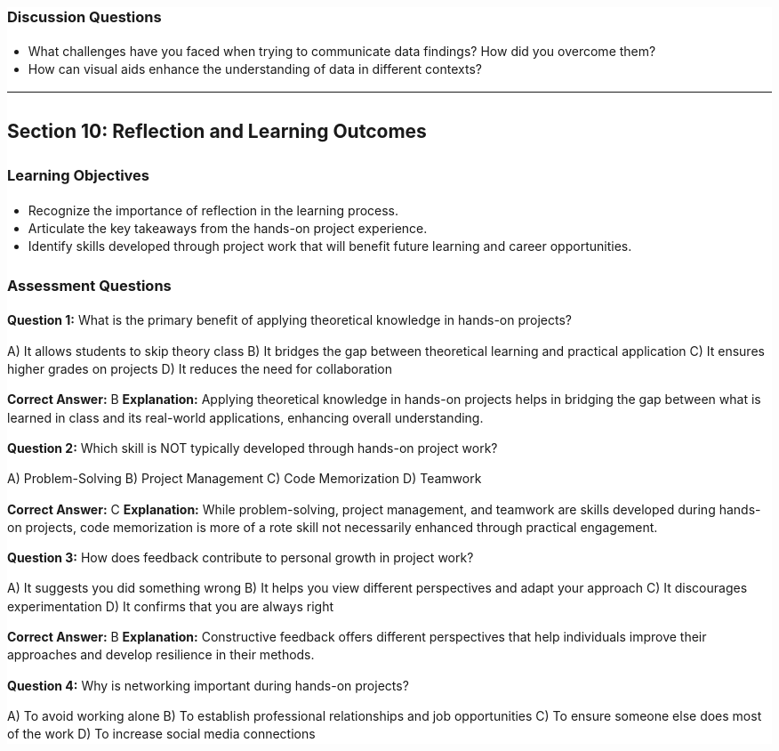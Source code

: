 ### Discussion Questions
- What challenges have you faced when trying to communicate data findings? How did you overcome them?
- How can visual aids enhance the understanding of data in different contexts?

---

## Section 10: Reflection and Learning Outcomes

### Learning Objectives
- Recognize the importance of reflection in the learning process.
- Articulate the key takeaways from the hands-on project experience.
- Identify skills developed through project work that will benefit future learning and career opportunities.

### Assessment Questions

**Question 1:** What is the primary benefit of applying theoretical knowledge in hands-on projects?

  A) It allows students to skip theory class
  B) It bridges the gap between theoretical learning and practical application
  C) It ensures higher grades on projects
  D) It reduces the need for collaboration

**Correct Answer:** B
**Explanation:** Applying theoretical knowledge in hands-on projects helps in bridging the gap between what is learned in class and its real-world applications, enhancing overall understanding.

**Question 2:** Which skill is NOT typically developed through hands-on project work?

  A) Problem-Solving
  B) Project Management
  C) Code Memorization
  D) Teamwork

**Correct Answer:** C
**Explanation:** While problem-solving, project management, and teamwork are skills developed during hands-on projects, code memorization is more of a rote skill not necessarily enhanced through practical engagement.

**Question 3:** How does feedback contribute to personal growth in project work?

  A) It suggests you did something wrong
  B) It helps you view different perspectives and adapt your approach
  C) It discourages experimentation
  D) It confirms that you are always right

**Correct Answer:** B
**Explanation:** Constructive feedback offers different perspectives that help individuals improve their approaches and develop resilience in their methods.

**Question 4:** Why is networking important during hands-on projects?

  A) To avoid working alone
  B) To establish professional relationships and job opportunities
  C) To ensure someone else does most of the work
  D) To increase social media connections
